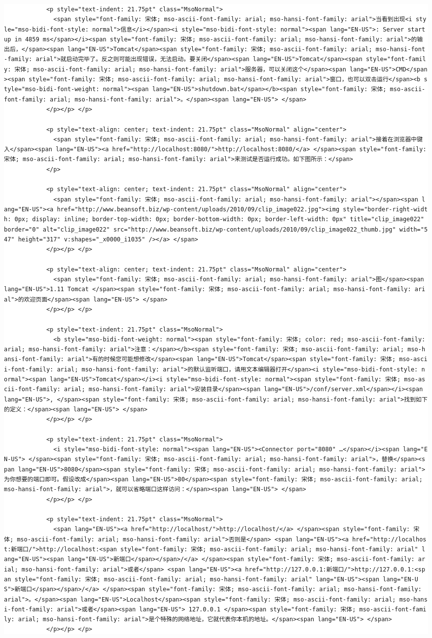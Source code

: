                 <p style="text-indent: 21.75pt" class="MsoNormal">
                  <span style="font-family: 宋体; mso-ascii-font-family: arial; mso-hansi-font-family: arial">当看到出现<i style="mso-bidi-font-style: normal">信息</i></span><i style="mso-bidi-font-style: normal"><span lang="EN-US">: Server startup in 4859 ms</span></i><span style="font-family: 宋体; mso-ascii-font-family: arial; mso-hansi-font-family: arial">的输出后，</span><span lang="EN-US">Tomcat</span><span style="font-family: 宋体; mso-ascii-font-family: arial; mso-hansi-font-family: arial">就启动完毕了。反之则可能出现错误，无法启动。要关闭</span><span lang="EN-US">Tomcat</span><span style="font-family: 宋体; mso-ascii-font-family: arial; mso-hansi-font-family: arial">服务器，可以关闭这个</span><span lang="EN-US">CMD</span><span style="font-family: 宋体; mso-ascii-font-family: arial; mso-hansi-font-family: arial">窗口，也可以双击运行</span><b style="mso-bidi-font-weight: normal"><span lang="EN-US">shutdown.bat</span></b><span style="font-family: 宋体; mso-ascii-font-family: arial; mso-hansi-font-family: arial">。</span><span lang="EN-US"> </span>
                </p></p> </p> 
                
                <p style="text-align: center; text-indent: 21.75pt" class="MsoNormal" align="center">
                  <span style="font-family: 宋体; mso-ascii-font-family: arial; mso-hansi-font-family: arial">接着在浏览器中键入</span><span lang="EN-US"><a href="http://localhost:8080/">http://localhost:8080/</a> </span><span style="font-family: 宋体; mso-ascii-font-family: arial; mso-hansi-font-family: arial">来测试是否运行成功。如下图所示：</span>
                </p>
                
                <p style="text-align: center; text-indent: 21.75pt" class="MsoNormal" align="center">
                  <span style="font-family: 宋体; mso-ascii-font-family: arial; mso-hansi-font-family: arial"></span><span lang="EN-US"><a href="http://www.beansoft.biz/wp-content/uploads/2010/09/clip_image022.jpg"><img style="border-right-width: 0px; display: inline; border-top-width: 0px; border-bottom-width: 0px; border-left-width: 0px" title="clip_image022" border="0" alt="clip_image022" src="http://www.beansoft.biz/wp-content/uploads/2010/09/clip_image022_thumb.jpg" width="547" height="317" v:shapes="_x0000_i1035" /></a> </span>
                </p></p> </p> 
                
                <p style="text-align: center; text-indent: 21.75pt" class="MsoNormal" align="center">
                  <span style="font-family: 宋体; mso-ascii-font-family: arial; mso-hansi-font-family: arial">图</span><span lang="EN-US">1.11 Tomcat </span><span style="font-family: 宋体; mso-ascii-font-family: arial; mso-hansi-font-family: arial">的欢迎页面</span><span lang="EN-US"> </span>
                </p></p> </p> 
                
                <p style="text-indent: 21.75pt" class="MsoNormal">
                  <b style="mso-bidi-font-weight: normal"><span style="font-family: 宋体; color: red; mso-ascii-font-family: arial; mso-hansi-font-family: arial">注意：</span></b><span style="font-family: 宋体; mso-ascii-font-family: arial; mso-hansi-font-family: arial">有的时候您可能想修改</span><span lang="EN-US">Tomcat</span><span style="font-family: 宋体; mso-ascii-font-family: arial; mso-hansi-font-family: arial">的默认监听端口，请用文本编辑器打开</span><i style="mso-bidi-font-style: normal"><span lang="EN-US">Tomcat</span></i><i style="mso-bidi-font-style: normal"><span style="font-family: 宋体; mso-ascii-font-family: arial; mso-hansi-font-family: arial">安装目录</span><span lang="EN-US">/conf/server.xml</span></i><span lang="EN-US">, </span><span style="font-family: 宋体; mso-ascii-font-family: arial; mso-hansi-font-family: arial">找到如下的定义：</span><span lang="EN-US"> </span>
                </p></p> </p> 
                
                <p style="text-indent: 21.75pt" class="MsoNormal">
                  <i style="mso-bidi-font-style: normal"><span lang="EN-US"><Connector port="8080" …</span></i><span lang="EN-US"> </span><span style="font-family: 宋体; mso-ascii-font-family: arial; mso-hansi-font-family: arial">，替换</span><span lang="EN-US">8080</span><span style="font-family: 宋体; mso-ascii-font-family: arial; mso-hansi-font-family: arial">为你想要的端口即可。假设改成</span><span lang="EN-US">80</span><span style="font-family: 宋体; mso-ascii-font-family: arial; mso-hansi-font-family: arial">，就可以省略端口这样访问：</span><span lang="EN-US"> </span>
                </p></p> </p> 
                
                <p style="text-indent: 21.75pt" class="MsoNormal">
                  <span lang="EN-US"><a href="http://localhost/">http://localhost/</a> </span><span style="font-family: 宋体; mso-ascii-font-family: arial; mso-hansi-font-family: arial">否则是</span> <span lang="EN-US"><a href="http://localhost:新端口/">http://localhost:<span style="font-family: 宋体; mso-ascii-font-family: arial; mso-hansi-font-family: arial" lang="EN-US"><span lang="EN-US">新端口</span></span>/</a> </span><span style="font-family: 宋体; mso-ascii-font-family: arial; mso-hansi-font-family: arial">或者</span> <span lang="EN-US"><a href="http://127.0.0.1:新端口/">http://127.0.0.1:<span style="font-family: 宋体; mso-ascii-font-family: arial; mso-hansi-font-family: arial" lang="EN-US"><span lang="EN-US">新端口</span></span>/</a> </span><span style="font-family: 宋体; mso-ascii-font-family: arial; mso-hansi-font-family: arial">。</span><span lang="EN-US">Localhost</span><span style="font-family: 宋体; mso-ascii-font-family: arial; mso-hansi-font-family: arial">或者</span><span lang="EN-US"> 127.0.0.1 </span><span style="font-family: 宋体; mso-ascii-font-family: arial; mso-hansi-font-family: arial">是个特殊的网络地址，它就代表你本机的地址。</span><span lang="EN-US"> </span>
                </p></p> </p> 
                